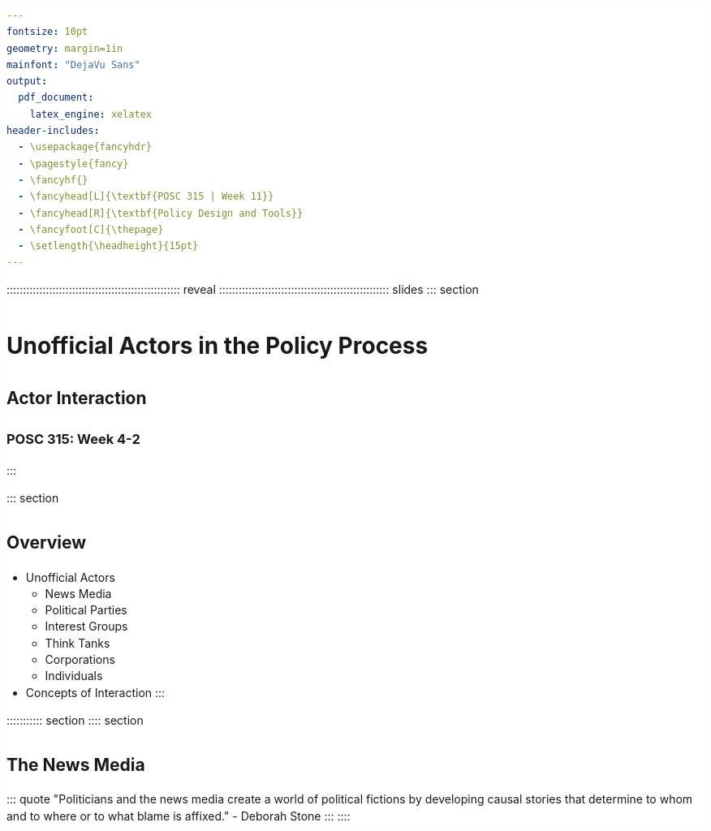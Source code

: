 ```yaml
---
fontsize: 10pt
geometry: margin=1in
mainfont: "DejaVu Sans"
output:
  pdf_document:
    latex_engine: xelatex
header-includes:
  - \usepackage{fancyhdr}
  - \pagestyle{fancy}
  - \fancyhf{}
  - \fancyhead[L]{\textbf{POSC 315 | Week 11}}
  - \fancyhead[R]{\textbf{Policy Design and Tools}}
  - \fancyfoot[C]{\thepage}
  - \setlength{\headheight}{15pt}
---
```


::::::::::::::::::::::::::::::::::::::::::::::::::::: reveal
:::::::::::::::::::::::::::::::::::::::::::::::::::: slides
::: section
# Unofficial Actors in the Policy Process

## Actor Interaction

### POSC 315: Week 4-2
:::

::: section
## Overview

-   Unofficial Actors
    -   News Media
    -   Political Parties
    -   Interest Groups
    -   Think Tanks
    -   Corporations
    -   Individuals
-   Concepts of Interaction
:::

::::::::::: section
:::: section
## The News Media

::: quote
\"Politicians and the news media create a world of political fictions by
developing causal stories that determine to whom and to where or to what
blame is affixed.\" - Deborah Stone
:::
::::
